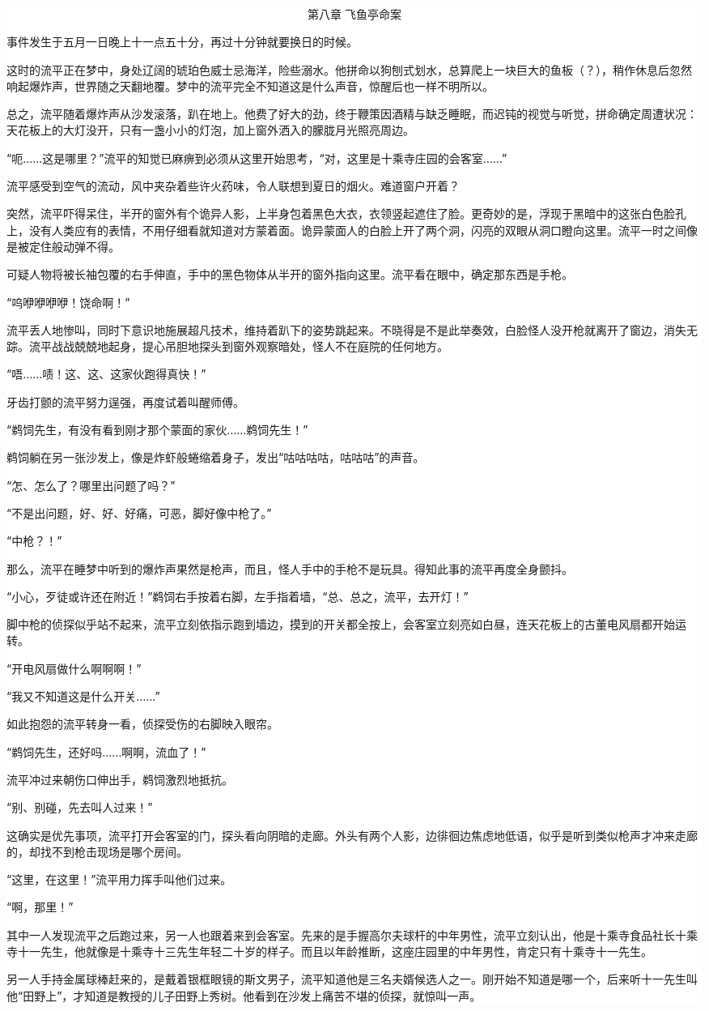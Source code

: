<p align="center">第八章 飞鱼亭命案</p>

事件发生于五月一日晚上十一点五十分，再过十分钟就要换日的时候。

这时的流平正在梦中，身处辽阔的琥珀色威士忌海洋，险些溺水。他拼命以狗刨式划水，总算爬上一块巨大的鱼板（？），稍作休息后忽然响起爆炸声，世界随之天翻地覆。梦中的流平完全不知道这是什么声音，惊醒后也一样不明所以。

总之，流平随着爆炸声从沙发滚落，趴在地上。他费了好大的劲，终于鞭策因酒精与缺乏睡眠，而迟钝的视觉与听觉，拼命确定周遭状况：天花板上的大灯没开，只有一盏小小的灯泡，加上窗外洒入的朦胧月光照亮周边。

“呃……这是哪里？”流平的知觉已麻痹到必须从这里开始思考，“对，这里是十乘寺庄园的会客室……”

流平感受到空气的流动，风中夹杂着些许火药味，令人联想到夏日的烟火。难道窗户开着？

突然，流平吓得呆住，半开的窗外有个诡异人影，上半身包着黑色大衣，衣领竖起遮住了脸。更奇妙的是，浮现于黑暗中的这张白色脸孔上，没有人类应有的表情，不用仔细看就知道对方蒙着面。诡异蒙面人的白脸上开了两个洞，闪亮的双眼从洞口瞪向这里。流平一时之间像是被定住般动弹不得。

可疑人物将被长袖包覆的右手伸直，手中的黑色物体从半开的窗外指向这里。流平看在眼中，确定那东西是手枪。

“呜咿咿咿咿！饶命啊！”

流平丢人地惨叫，同时下意识地施展超凡技术，维持着趴下的姿势跳起来。不晓得是不是此举奏效，白脸怪人没开枪就离开了窗边，消失无踪。流平战战兢兢地起身，提心吊胆地探头到窗外观察暗处，怪人不在庭院的任何地方。

“唔……啧！这、这、这家伙跑得真快！”

牙齿打颤的流平努力逞强，再度试着叫醒师傅。

“鹈饲先生，有没有看到刚才那个蒙面的家伙……鹈饲先生！”

鹈饲躺在另一张沙发上，像是炸虾般蜷缩着身子，发出“咕咕咕咕，咕咕咕”的声音。

“怎、怎么了？哪里出问题了吗？”

“不是出问题，好、好、好痛，可恶，脚好像中枪了。”

“中枪？！”

那么，流平在睡梦中听到的爆炸声果然是枪声，而且，怪人手中的手枪不是玩具。得知此事的流平再度全身颤抖。

“小心，歹徒或许还在附近！”鹈饲右手按着右脚，左手指着墙，“总、总之，流平，去开灯！”

脚中枪的侦探似乎站不起来，流平立刻依指示跑到墙边，摸到的开关都全按上，会客室立刻亮如白昼，连天花板上的古董电风扇都开始运转。

“开电风扇做什么啊啊啊！”

“我又不知道这是什么开关……”

如此抱怨的流平转身一看，侦探受伤的右脚映入眼帘。

“鹈饲先生，还好吗……啊啊，流血了！”

流平冲过来朝伤口伸出手，鹈饲激烈地抵抗。

“别、别碰，先去叫人过来！”

这确实是优先事项，流平打开会客室的门，探头看向阴暗的走廊。外头有两个人影，边徘徊边焦虑地低语，似乎是听到类似枪声才冲来走廊的，却找不到枪击现场是哪个房间。

“这里，在这里！”流平用力挥手叫他们过来。

“啊，那里！”

其中一人发现流平之后跑过来，另一人也跟着来到会客室。先来的是手握高尔夫球杆的中年男性，流平立刻认出，他是十乘寺食品社长十乘寺十一先生，他就像是十乘寺十三先生年轻二十岁的样子。而且以年龄推断，这座庄园里的中年男性，肯定只有十乘寺十一先生。

另一人手持金属球棒赶来的，是戴着银框眼镜的斯文男子，流平知道他是三名夫婿候选人之一。刚开始不知道是哪一个，后来听十一先生叫他“田野上”，才知道是教授的儿子田野上秀树。他看到在沙发上痛苦不堪的侦探，就惊叫一声。
